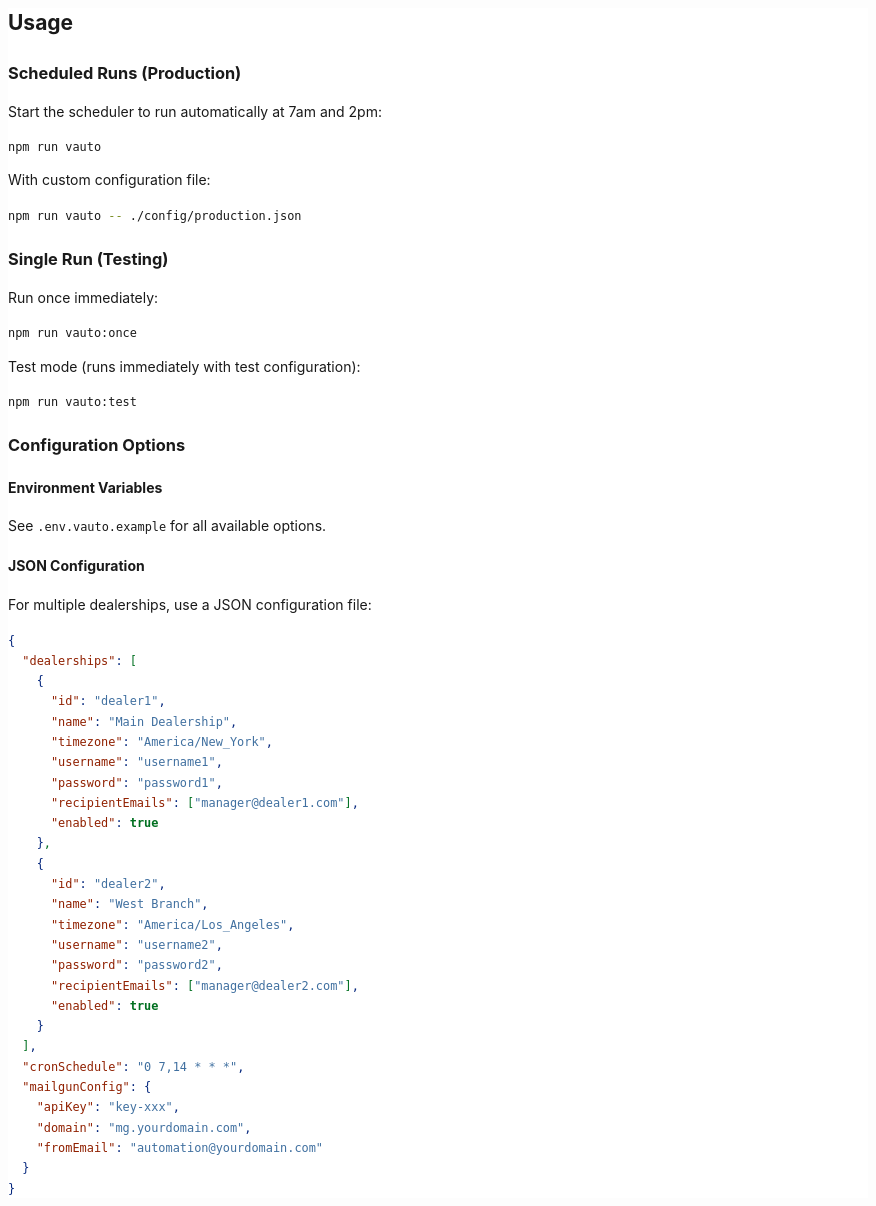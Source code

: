 ## Usage

### Scheduled Runs (Production)

Start the scheduler to run automatically at 7am and 2pm:
```bash
npm run vauto
```

With custom configuration file:
```bash
npm run vauto -- ./config/production.json
```

### Single Run (Testing)

Run once immediately:
```bash
npm run vauto:once
```

Test mode (runs immediately with test configuration):
```bash
npm run vauto:test
```

### Configuration Options

#### Environment Variables
See `.env.vauto.example` for all available options.

#### JSON Configuration
For multiple dealerships, use a JSON configuration file:

```json
{
  "dealerships": [
    {
      "id": "dealer1",
      "name": "Main Dealership",
      "timezone": "America/New_York",
      "username": "username1",
      "password": "password1",
      "recipientEmails": ["manager@dealer1.com"],
      "enabled": true
    },
    {
      "id": "dealer2",
      "name": "West Branch",
      "timezone": "America/Los_Angeles",
      "username": "username2",
      "password": "password2",
      "recipientEmails": ["manager@dealer2.com"],
      "enabled": true
    }
  ],
  "cronSchedule": "0 7,14 * * *",
  "mailgunConfig": {
    "apiKey": "key-xxx",
    "domain": "mg.yourdomain.com",
    "fromEmail": "automation@yourdomain.com"
  }
}
```
